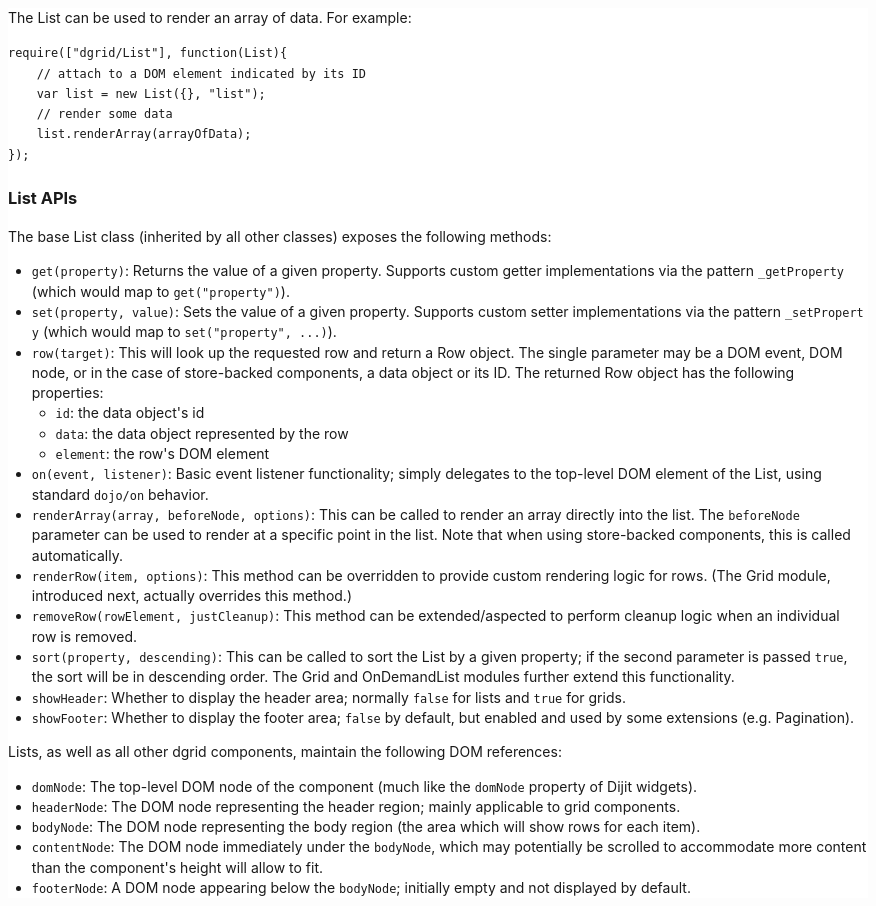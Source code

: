 The List can be used to render an array of data. For example:

    require(["dgrid/List"], function(List){
        // attach to a DOM element indicated by its ID
        var list = new List({}, "list");
        // render some data
        list.renderArray(arrayOfData);
    });

### List APIs

The base List class (inherited by all other classes) exposes the following
methods:

* `get(property)`: Returns the value of a given property. Supports custom getter
  implementations via the pattern `_getProperty` (which would map to `get("property")`).
* `set(property, value)`: Sets the value of a given property. Supports custom
  setter implementations via the pattern `_setProperty` (which would map to
  `set("property", ...)`).
* `row(target)`: This will look up the requested row and return a Row object.
  The single parameter may be a DOM event, DOM node, or in the case of store-backed
  components, a data object or its ID.
  The returned Row object has the following properties:
    * `id`: the data object's id
    * `data`: the data object represented by the row
    * `element`: the row's DOM element
* `on(event, listener)`: Basic event listener functionality;
  simply delegates to the top-level DOM element of the List, using standard `dojo/on` behavior.
* `renderArray(array, beforeNode, options)`: This can be called to render an
  array directly into the list.  The `beforeNode` parameter can be used to render
  at a specific point in the list.  Note that when using store-backed components,
  this is called automatically.
* `renderRow(item, options)`: This method can be overridden to provide
  custom rendering logic for rows.  (The Grid module, introduced next, actually
  overrides this method.)
* `removeRow(rowElement, justCleanup)`: This method can be extended/aspected to
  perform cleanup logic when an individual row is removed.
* `sort(property, descending)`: This can be called to sort the List by a given
  property; if the second parameter is passed `true`, the sort will be in descending order.
  The Grid and OnDemandList modules further extend this functionality.
* `showHeader`: Whether to display the header area; normally `false` for lists
  and `true` for grids.
* `showFooter`: Whether to display the footer area; `false` by default, but
  enabled and used by some extensions (e.g. Pagination).

Lists, as well as all other dgrid components, maintain the following DOM
references:

* `domNode`: The top-level DOM node of the component (much like the `domNode`
  property of Dijit widgets).
* `headerNode`: The DOM node representing the header region; mainly applicable
  to grid components.
* `bodyNode`: The DOM node representing the body region (the area which will
  show rows for each item).
* `contentNode`: The DOM node immediately under the `bodyNode`, which may
  potentially be scrolled to accommodate more content than the component's height
  will allow to fit.
* `footerNode`: A DOM node appearing below the `bodyNode`; initially empty and
  not displayed by default.

